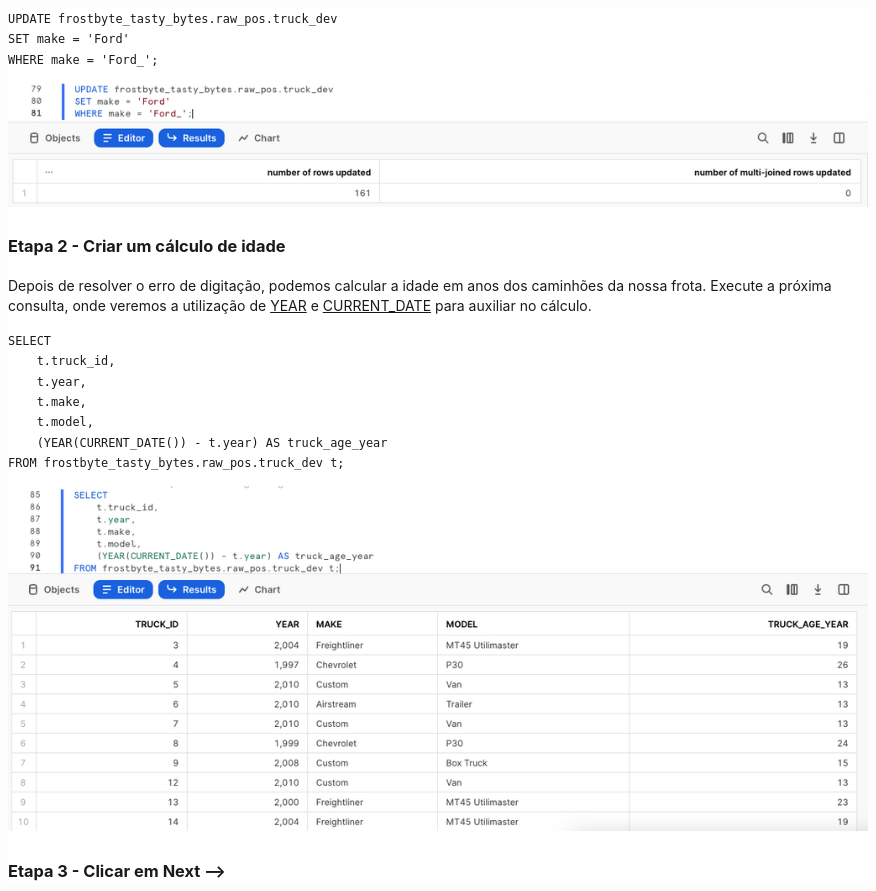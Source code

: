 ```
UPDATE frostbyte_tasty_bytes.raw_pos.truck_dev 
SET make = 'Ford' 
WHERE make = 'Ford_';
```

<img src = "assets/5.1.ford_.png">

### Etapa 2 - Criar um cálculo de idade
Depois de resolver o erro de digitação, podemos calcular a idade em anos dos caminhões da nossa frota. Execute a próxima consulta, onde veremos a utilização de [YEAR](https://docs.snowflake.com/pt/sql-reference/functions/year) e [CURRENT_DATE](https://docs.snowflake.com/pt/sql-reference/functions/current_date) para auxiliar no cálculo.

```
SELECT
    t.truck_id,
    t.year,
    t.make,
    t.model,
    (YEAR(CURRENT_DATE()) - t.year) AS truck_age_year
FROM frostbyte_tasty_bytes.raw_pos.truck_dev t;
```

<img src = "assets/5.2.age.png">

### Etapa 3 - Clicar em Next -->
